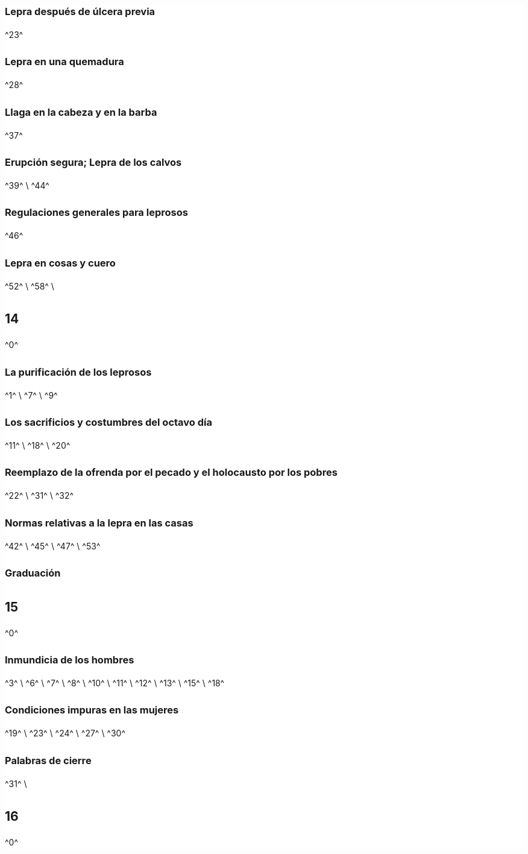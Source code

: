 ### Lepra después de úlcera previa
^23^

### Lepra en una quemadura
^28^

### Llaga en la cabeza y en la barba
^37^

### Erupción segura; Lepra de los calvos
^39^ \ ^44^

### Regulaciones generales para leprosos
^46^

### Lepra en cosas y cuero
^52^ \ ^58^ \ 
## 14
^0^

### La purificación de los leprosos
^1^ \ ^7^ \ ^9^

### Los sacrificios y costumbres del octavo día
^11^ \ ^18^ \ ^20^

### Reemplazo de la ofrenda por el pecado y el holocausto por los pobres
^22^ \ ^31^ \ ^32^

### Normas relativas a la lepra en las casas
^42^ \ ^45^ \ ^47^ \ ^53^

### Graduación

## 15
^0^

### Inmundicia de los hombres
^3^ \ ^6^ \ ^7^ \ ^8^ \ ^10^ \ ^11^ \ ^12^ \ ^13^ \ ^15^ \ ^18^

### Condiciones impuras en las mujeres
^19^ \ ^23^ \ ^24^ \ ^27^ \ ^30^

### Palabras de cierre
^31^ \ 
## 16
^0^
